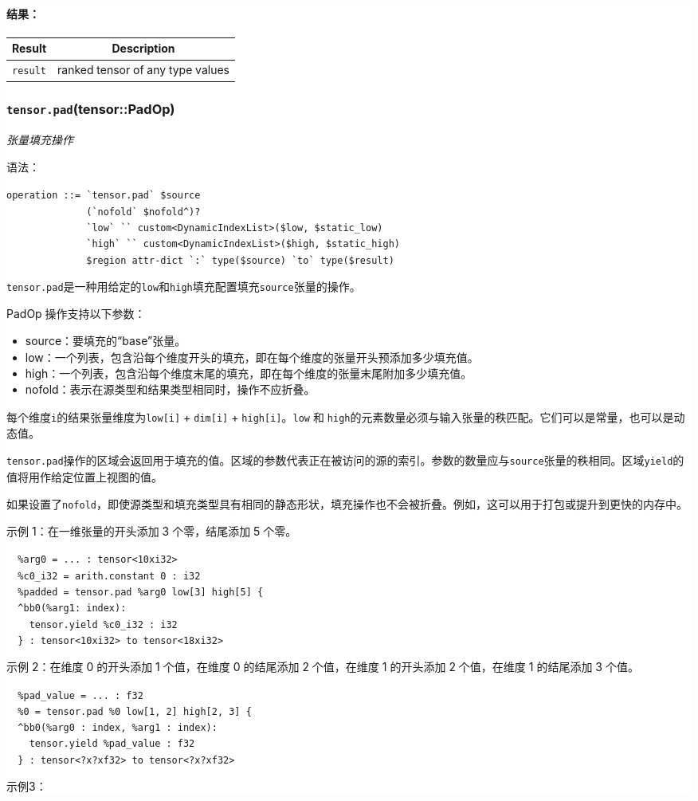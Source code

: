 #### 结果：

|  Result  | Description                      |
| :------: | -------------------------------- |
| `result` | ranked tensor of any type values |

### `tensor.pad`(tensor::PadOp)

*张量填充操作*

语法：

```
operation ::= `tensor.pad` $source
              (`nofold` $nofold^)?
              `low` `` custom<DynamicIndexList>($low, $static_low)
              `high` `` custom<DynamicIndexList>($high, $static_high)
              $region attr-dict `:` type($source) `to` type($result)
```

`tensor.pad`是一种用给定的`low`和`high`填充配置填充`source`张量的操作。

PadOp 操作支持以下参数：

- source：要填充的“base”张量。
- low：一个列表，包含沿每个维度开头的填充，即在每个维度的张量开头预添加多少填充值。
- high：一个列表，包含沿每个维度末尾的填充，即在每个维度的张量末尾附加多少填充值。
- nofold：表示在源类型和结果类型相同时，操作不应折叠。

每个维度`i`的结果张量维度为`low[i]` + `dim[i]` + `high[i]`。`low` 和 `high`的元素数量必须与输入张量的秩匹配。它们可以是常量，也可以是动态值。

`tensor.pad`操作的区域会返回用于填充的值。区域的参数代表正在被访问的源的索引。参数的数量应与`source`张量的秩相同。区域`yield`的值将用作给定位置上视图的值。

如果设置了`nofold`，即使源类型和填充类型具有相同的静态形状，填充操作也不会被折叠。例如，这可以用于打包或提升到更快的内存中。

示例 1：在一维张量的开头添加 3 个零，结尾添加 5 个零。

```mlir
  %arg0 = ... : tensor<10xi32>
  %c0_i32 = arith.constant 0 : i32
  %padded = tensor.pad %arg0 low[3] high[5] {
  ^bb0(%arg1: index):
    tensor.yield %c0_i32 : i32
  } : tensor<10xi32> to tensor<18xi32>
```

示例 2：在维度 0 的开头添加 1 个值，在维度 0 的结尾添加 2 个值，在维度 1 的开头添加 2 个值，在维度 1 的结尾添加 3 个值。

```mlir
  %pad_value = ... : f32
  %0 = tensor.pad %0 low[1, 2] high[2, 3] {
  ^bb0(%arg0 : index, %arg1 : index):
    tensor.yield %pad_value : f32
  } : tensor<?x?xf32> to tensor<?x?xf32>
```

示例3：
